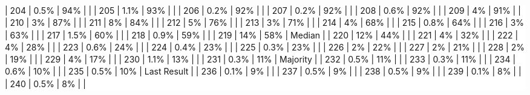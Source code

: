 | 204 | 0.5% | 94% |  |
| 205 | 1.1% | 93% |  |
| 206 | 0.2% | 92% |  |
| 207 | 0.2% | 92% |  |
| 208 | 0.6% | 92% |  |
| 209 | 4% | 91% |  |
| 210 | 3% | 87% |  |
| 211 | 8% | 84% |  |
| 212 | 5% | 76% |  |
| 213 | 3% | 71% |  |
| 214 | 4% | 68% |  |
| 215 | 0.8% | 64% |  |
| 216 | 3% | 63% |  |
| 217 | 1.5% | 60% |  |
| 218 | 0.9% | 59% |  |
| 219 | 14% | 58% | Median |
| 220 | 12% | 44% |  |
| 221 | 4% | 32% |  |
| 222 | 4% | 28% |  |
| 223 | 0.6% | 24% |  |
| 224 | 0.4% | 23% |  |
| 225 | 0.3% | 23% |  |
| 226 | 2% | 22% |  |
| 227 | 2% | 21% |  |
| 228 | 2% | 19% |  |
| 229 | 4% | 17% |  |
| 230 | 1.1% | 13% |  |
| 231 | 0.3% | 11% | Majority |
| 232 | 0.5% | 11% |  |
| 233 | 0.3% | 11% |  |
| 234 | 0.6% | 10% |  |
| 235 | 0.5% | 10% | Last Result |
| 236 | 0.1% | 9% |  |
| 237 | 0.5% | 9% |  |
| 238 | 0.5% | 9% |  |
| 239 | 0.1% | 8% |  |
| 240 | 0.5% | 8% |  |